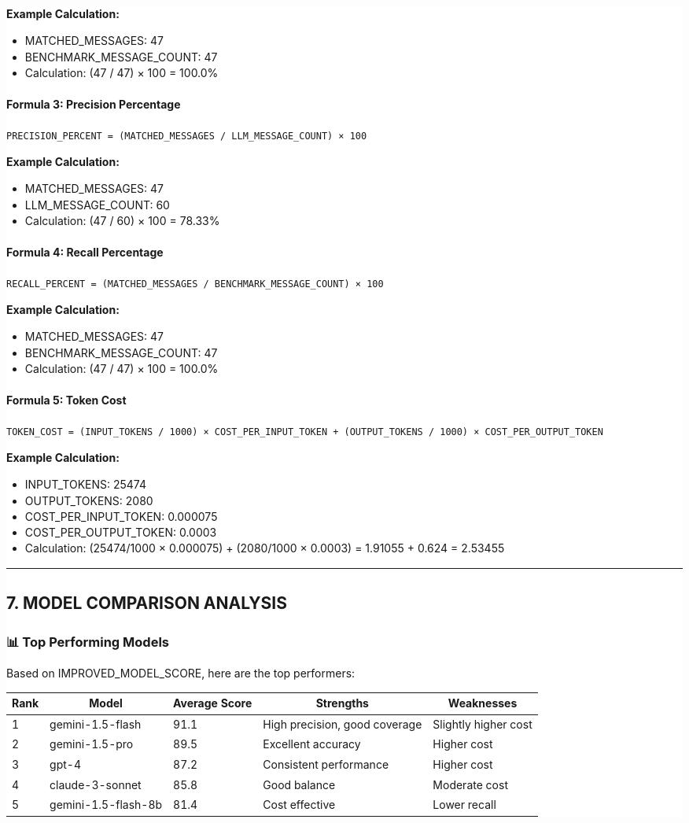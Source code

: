 **Example Calculation:**
- MATCHED_MESSAGES: 47
- BENCHMARK_MESSAGE_COUNT: 47
- Calculation: (47 / 47) × 100 = 100.0%

#### **Formula 3: Precision Percentage**
```
PRECISION_PERCENT = (MATCHED_MESSAGES / LLM_MESSAGE_COUNT) × 100
```

**Example Calculation:**
- MATCHED_MESSAGES: 47
- LLM_MESSAGE_COUNT: 60
- Calculation: (47 / 60) × 100 = 78.33%

#### **Formula 4: Recall Percentage**
```
RECALL_PERCENT = (MATCHED_MESSAGES / BENCHMARK_MESSAGE_COUNT) × 100
```

**Example Calculation:**
- MATCHED_MESSAGES: 47
- BENCHMARK_MESSAGE_COUNT: 47
- Calculation: (47 / 47) × 100 = 100.0%

#### **Formula 5: Token Cost**
```
TOKEN_COST = (INPUT_TOKENS / 1000) × COST_PER_INPUT_TOKEN + (OUTPUT_TOKENS / 1000) × COST_PER_OUTPUT_TOKEN
```

**Example Calculation:**
- INPUT_TOKENS: 25474
- OUTPUT_TOKENS: 2080
- COST_PER_INPUT_TOKEN: 0.000075
- COST_PER_OUTPUT_TOKEN: 0.0003
- Calculation: (25474/1000 × 0.000075) + (2080/1000 × 0.0003) = 1.91055 + 0.624 = 2.53455

---

## 7. MODEL COMPARISON ANALYSIS

### 📊 Top Performing Models

Based on IMPROVED_MODEL_SCORE, here are the top performers:

| Rank | Model | Average Score | Strengths | Weaknesses |
|------|-------|---------------|-----------|------------|
| 1 | gemini-1.5-flash | 91.1 | High precision, good coverage | Slightly higher cost |
| 2 | gemini-1.5-pro | 89.5 | Excellent accuracy | Higher cost |
| 3 | gpt-4 | 87.2 | Consistent performance | Higher cost |
| 4 | claude-3-sonnet | 85.8 | Good balance | Moderate cost |
| 5 | gemini-1.5-flash-8b | 81.4 | Cost effective | Lower recall |
